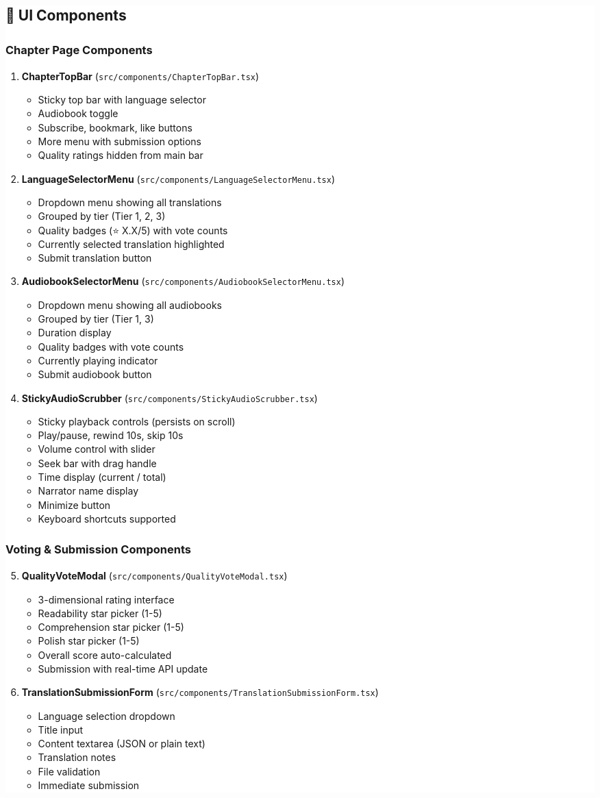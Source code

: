 
## 🎨 UI Components

### Chapter Page Components

1. **ChapterTopBar** (`src/components/ChapterTopBar.tsx`)
   - Sticky top bar with language selector
   - Audiobook toggle
   - Subscribe, bookmark, like buttons
   - More menu with submission options
   - Quality ratings hidden from main bar

2. **LanguageSelectorMenu** (`src/components/LanguageSelectorMenu.tsx`)
   - Dropdown menu showing all translations
   - Grouped by tier (Tier 1, 2, 3)
   - Quality badges (⭐ X.X/5) with vote counts
   - Currently selected translation highlighted
   - Submit translation button

3. **AudiobookSelectorMenu** (`src/components/AudiobookSelectorMenu.tsx`)
   - Dropdown menu showing all audiobooks
   - Grouped by tier (Tier 1, 3)
   - Duration display
   - Quality badges with vote counts
   - Currently playing indicator
   - Submit audiobook button

4. **StickyAudioScrubber** (`src/components/StickyAudioScrubber.tsx`)
   - Sticky playback controls (persists on scroll)
   - Play/pause, rewind 10s, skip 10s
   - Volume control with slider
   - Seek bar with drag handle
   - Time display (current / total)
   - Narrator name display
   - Minimize button
   - Keyboard shortcuts supported

### Voting & Submission Components

5. **QualityVoteModal** (`src/components/QualityVoteModal.tsx`)
   - 3-dimensional rating interface
   - Readability star picker (1-5)
   - Comprehension star picker (1-5)
   - Polish star picker (1-5)
   - Overall score auto-calculated
   - Submission with real-time API update

6. **TranslationSubmissionForm** (`src/components/TranslationSubmissionForm.tsx`)
   - Language selection dropdown
   - Title input
   - Content textarea (JSON or plain text)
   - Translation notes
   - File validation
   - Immediate submission
